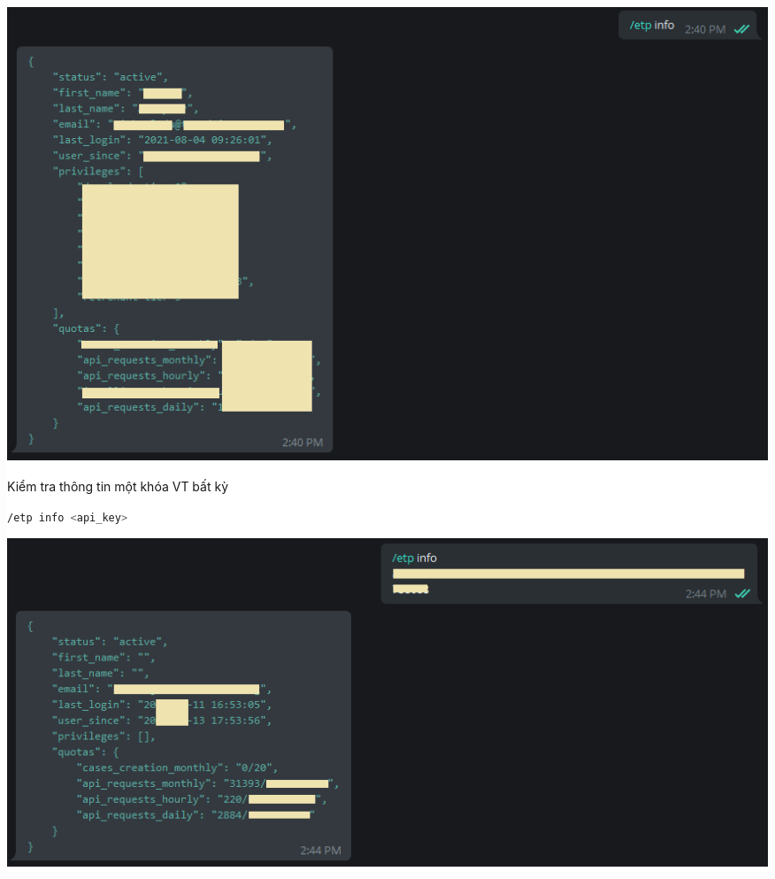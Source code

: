 ![img/Untitled%2023.png](img/Untitled%2023.png)

Kiểm tra thông tin một khóa VT bất kỳ

```bash
/etp info <api_key>
```

![img/Untitled%2024.png](img/Untitled%2024.png)

